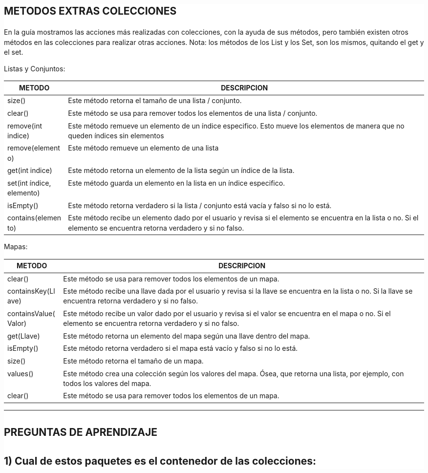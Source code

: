 ## METODOS EXTRAS COLECCIONES

En la guía mostramos las acciones más realizadas con colecciones, con la ayuda de sus
métodos, pero también existen otros métodos en las colecciones para realizar otras
acciones. Nota: los métodos de los List y los Set, son los mismos, quitando el get y el set.

Listas y Conjuntos:

| METODO |DESCRIPCION |
| ------ | ---------- |
| size() | Este método retorna el tamaño de una lista / conjunto. |
| clear() | Este método se usa para remover todos los elementos de una lista / conjunto. |
| remove(int indice) | Este método remueve un elemento de un índice especifico. Esto mueve los elementos de manera que no queden índices sin elementos |
| remove(elemento) | Este método remueve un elemento de una lista|
| get(int indice) | Este método retorna un elemento de la lista según un índice de la lista. |
| set(int índice, elemento)| Este método guarda un elemento en la lista en un índice especifico.|
| isEmpty() | Este método retorna verdadero si la lista / conjunto está vacía y falso si no lo está.|
| contains(elemento) | Este método recibe un elemento dado por el usuario y revisa si el elemento se encuentra en la lista o no. Si el elemento se encuentra retorna verdadero y si no falso.|


Mapas:

| METODO |DESCRIPCION |
| ------ | ---------- |
| clear() | Este método se usa para remover todos los elementos de un mapa. |
| containsKey(Llave) | Este método recibe una llave dada por el usuario y revisa si la llave se encuentra en la lista o no. Si la llave se encuentra retorna verdadero y si no falso. |
| containsValue(Valor) | Este método recibe un valor dado por el usuario y revisa si el valor se encuentra en el mapa o no. Si el elemento se encuentra retorna verdadero y si no falso. |
| get(Llave) | Este método retorna un elemento del mapa según una llave dentro del mapa. |
| isEmpty() | Este método retorna verdadero si el mapa está vacío y falso si no lo está. |
| size() | Este método retorna el tamaño de un mapa. |
| values() | Este método crea una colección según los valores del mapa. Ósea, que retorna una lista, por ejemplo, con todos los valores del mapa. |
| clear() | Este método se usa para remover todos los elementos de un mapa. |

---

## PREGUNTAS DE APRENDIZAJE


## 1) Cual de estos paquetes es el contenedor de las colecciones:
